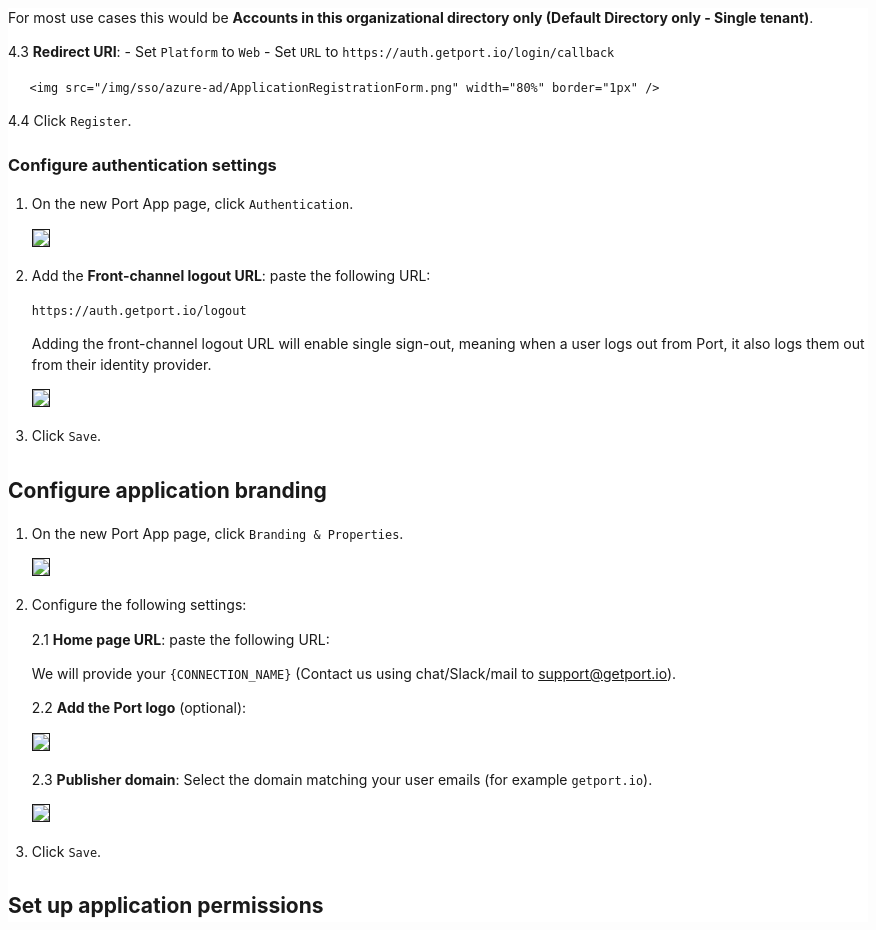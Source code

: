    For most use cases this would be **Accounts in this organizational directory only (Default Directory only - Single tenant)**.

   4.3 **Redirect URI**:
     - Set `Platform` to `Web`
     - Set `URL` to `https://auth.getport.io/login/callback`

       <img src="/img/sso/azure-ad/ApplicationRegistrationForm.png" width="80%" border="1px" />
     

   4.4 Click `Register`.

<h3> Configure authentication settings</h3>

1. On the new Port App page, click `Authentication`.

   <img src="/img/sso/azure-ad/AzureAppNavAuthentication.png" width="40%" border="1px" />

2. Add the **Front-channel logout URL**: paste the following URL:

   ```text showLineNumbers
   https://auth.getport.io/logout
   ```

   Adding the front-channel logout URL will enable single sign-out, meaning when a user logs out from Port, it also logs them out from their identity provider.

   <img src="/img/sso/azure-ad/AzureAppAuthenticationForm.png" width="100%" border="1px" />

3. Click `Save`.

## Configure application branding

1. On the new Port App page, click `Branding & Properties`.

   <img src="/img/sso/azure-ad/AzureAppNavBranding.png" width="30%" border="1px" />

2. Configure the following settings:

   2.1 **Home page URL**: paste the following URL:

   <SSOEndpoints/>

   We will provide your `{CONNECTION_NAME}` (Contact us using chat/Slack/mail to [support@getport.io](mailto:support@getport.io)).

   2.2 **Add the Port logo** (optional):

   <img src="/img/sso/general-assets/PortLogo.png" width="10%" border="1px" />

   2.3 **Publisher domain**: Select the domain matching your user emails (for example `getport.io`).

   <img src="/img/sso/azure-ad/AzureAppBrandingForm.png" width="100%" border="1px" />

3. Click `Save`.

## Set up application permissions
